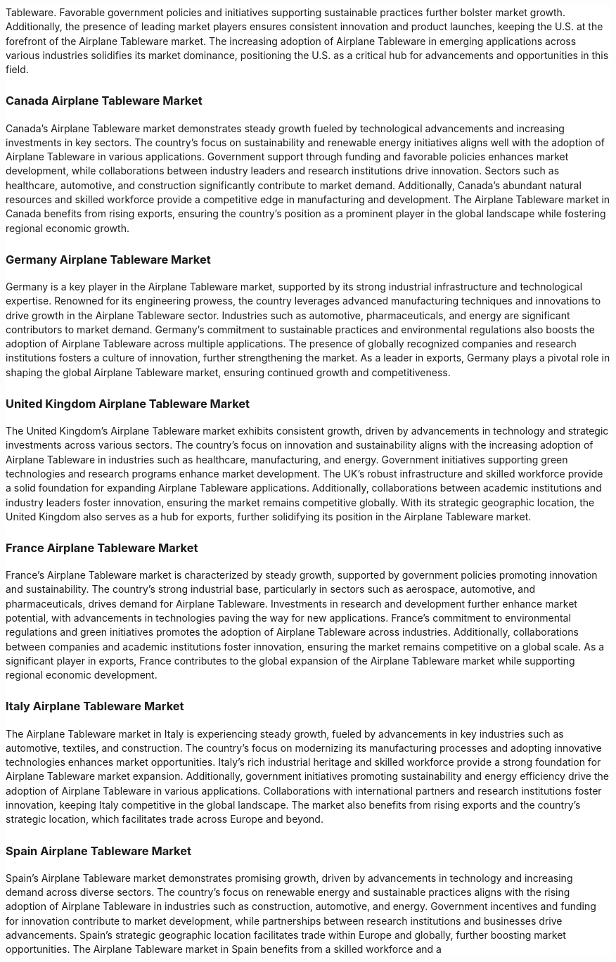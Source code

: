 Tableware. Favorable government policies and initiatives supporting sustainable practices further bolster market growth. Additionally, the presence of leading market players ensures consistent innovation and product launches, keeping the U.S. at the forefront of the Airplane Tableware market. The increasing adoption of Airplane Tableware in emerging applications across various industries solidifies its market dominance, positioning the U.S. as a critical hub for advancements and opportunities in this field.</p><h3>Canada Airplane Tableware Market</h3><p>Canada&rsquo;s Airplane Tableware market demonstrates steady growth fueled by technological advancements and increasing investments in key sectors. The country&rsquo;s focus on sustainability and renewable energy initiatives aligns well with the adoption of Airplane Tableware in various applications. Government support through funding and favorable policies enhances market development, while collaborations between industry leaders and research institutions drive innovation. Sectors such as healthcare, automotive, and construction significantly contribute to market demand. Additionally, Canada&rsquo;s abundant natural resources and skilled workforce provide a competitive edge in manufacturing and development. The Airplane Tableware market in Canada benefits from rising exports, ensuring the country&rsquo;s position as a prominent player in the global landscape while fostering regional economic growth.</p><h3>Germany Airplane Tableware Market</h3><p>Germany is a key player in the Airplane Tableware market, supported by its strong industrial infrastructure and technological expertise. Renowned for its engineering prowess, the country leverages advanced manufacturing techniques and innovations to drive growth in the Airplane Tableware sector. Industries such as automotive, pharmaceuticals, and energy are significant contributors to market demand. Germany&rsquo;s commitment to sustainable practices and environmental regulations also boosts the adoption of Airplane Tableware across multiple applications. The presence of globally recognized companies and research institutions fosters a culture of innovation, further strengthening the market. As a leader in exports, Germany plays a pivotal role in shaping the global Airplane Tableware market, ensuring continued growth and competitiveness.</p><h3>United Kingdom Airplane Tableware Market</h3><p>The United Kingdom&rsquo;s Airplane Tableware market exhibits consistent growth, driven by advancements in technology and strategic investments across various sectors. The country&rsquo;s focus on innovation and sustainability aligns with the increasing adoption of Airplane Tableware in industries such as healthcare, manufacturing, and energy. Government initiatives supporting green technologies and research programs enhance market development. The UK&rsquo;s robust infrastructure and skilled workforce provide a solid foundation for expanding Airplane Tableware applications. Additionally, collaborations between academic institutions and industry leaders foster innovation, ensuring the market remains competitive globally. With its strategic geographic location, the United Kingdom also serves as a hub for exports, further solidifying its position in the Airplane Tableware market.</p><h3>France Airplane Tableware Market</h3><p>France&rsquo;s Airplane Tableware market is characterized by steady growth, supported by government policies promoting innovation and sustainability. The country&rsquo;s strong industrial base, particularly in sectors such as aerospace, automotive, and pharmaceuticals, drives demand for Airplane Tableware. Investments in research and development further enhance market potential, with advancements in technologies paving the way for new applications. France&rsquo;s commitment to environmental regulations and green initiatives promotes the adoption of Airplane Tableware across industries. Additionally, collaborations between companies and academic institutions foster innovation, ensuring the market remains competitive on a global scale. As a significant player in exports, France contributes to the global expansion of the Airplane Tableware market while supporting regional economic development.</p><h3>Italy Airplane Tableware Market</h3><p>The Airplane Tableware market in Italy is experiencing steady growth, fueled by advancements in key industries such as automotive, textiles, and construction. The country&rsquo;s focus on modernizing its manufacturing processes and adopting innovative technologies enhances market opportunities. Italy&rsquo;s rich industrial heritage and skilled workforce provide a strong foundation for Airplane Tableware market expansion. Additionally, government initiatives promoting sustainability and energy efficiency drive the adoption of Airplane Tableware in various applications. Collaborations with international partners and research institutions foster innovation, keeping Italy competitive in the global landscape. The market also benefits from rising exports and the country&rsquo;s strategic location, which facilitates trade across Europe and beyond.</p><h3>Spain Airplane Tableware Market</h3><p>Spain&rsquo;s Airplane Tableware market demonstrates promising growth, driven by advancements in technology and increasing demand across diverse sectors. The country&rsquo;s focus on renewable energy and sustainable practices aligns with the rising adoption of Airplane Tableware in industries such as construction, automotive, and energy. Government incentives and funding for innovation contribute to market development, while partnerships between research institutions and businesses drive advancements. Spain&rsquo;s strategic geographic location facilitates trade within Europe and globally, further boosting market opportunities. The Airplane Tableware market in Spain benefits from a skilled workforce and a